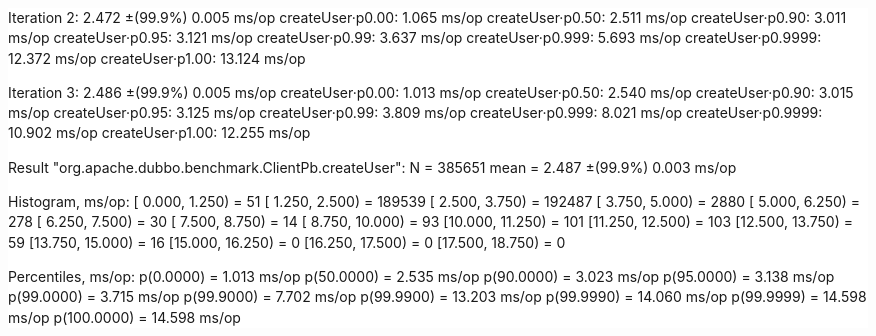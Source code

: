 Iteration   2: 2.472 ±(99.9%) 0.005 ms/op
                 createUser·p0.00:   1.065 ms/op
                 createUser·p0.50:   2.511 ms/op
                 createUser·p0.90:   3.011 ms/op
                 createUser·p0.95:   3.121 ms/op
                 createUser·p0.99:   3.637 ms/op
                 createUser·p0.999:  5.693 ms/op
                 createUser·p0.9999: 12.372 ms/op
                 createUser·p1.00:   13.124 ms/op

Iteration   3: 2.486 ±(99.9%) 0.005 ms/op
                 createUser·p0.00:   1.013 ms/op
                 createUser·p0.50:   2.540 ms/op
                 createUser·p0.90:   3.015 ms/op
                 createUser·p0.95:   3.125 ms/op
                 createUser·p0.99:   3.809 ms/op
                 createUser·p0.999:  8.021 ms/op
                 createUser·p0.9999: 10.902 ms/op
                 createUser·p1.00:   12.255 ms/op



Result "org.apache.dubbo.benchmark.ClientPb.createUser":
  N = 385651
  mean =      2.487 ±(99.9%) 0.003 ms/op

  Histogram, ms/op:
    [ 0.000,  1.250) = 51 
    [ 1.250,  2.500) = 189539 
    [ 2.500,  3.750) = 192487 
    [ 3.750,  5.000) = 2880 
    [ 5.000,  6.250) = 278 
    [ 6.250,  7.500) = 30 
    [ 7.500,  8.750) = 14 
    [ 8.750, 10.000) = 93 
    [10.000, 11.250) = 101 
    [11.250, 12.500) = 103 
    [12.500, 13.750) = 59 
    [13.750, 15.000) = 16 
    [15.000, 16.250) = 0 
    [16.250, 17.500) = 0 
    [17.500, 18.750) = 0 

  Percentiles, ms/op:
      p(0.0000) =      1.013 ms/op
     p(50.0000) =      2.535 ms/op
     p(90.0000) =      3.023 ms/op
     p(95.0000) =      3.138 ms/op
     p(99.0000) =      3.715 ms/op
     p(99.9000) =      7.702 ms/op
     p(99.9900) =     13.203 ms/op
     p(99.9990) =     14.060 ms/op
     p(99.9999) =     14.598 ms/op
    p(100.0000) =     14.598 ms/op
